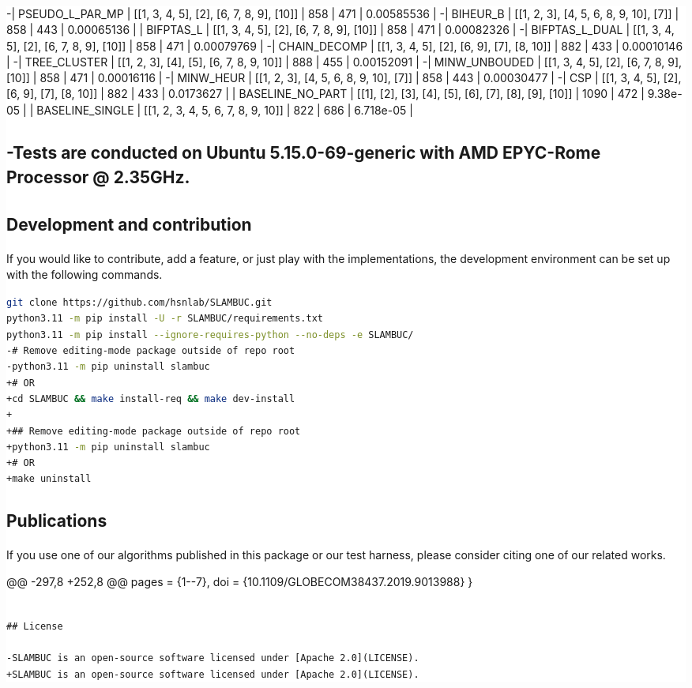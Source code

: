 -| PSEUDO_L_PAR_MP      | [[1, 3, 4, 5], [2], [6, 7, 8, 9], [10]]             |    858 |       471 | 0.00585536 |
-| BIHEUR_B             | [[1, 2, 3], [4, 5, 6, 8, 9, 10], [7]]               |    858 |       443 | 0.00065136 |
 | BIFPTAS_L            | [[1, 3, 4, 5], [2], [6, 7, 8, 9], [10]]             |    858 |       471 | 0.00082326 |
-| BIFPTAS_L_DUAL       | [[1, 3, 4, 5], [2], [6, 7, 8, 9], [10]]             |    858 |       471 | 0.00079769 |
-| CHAIN_DECOMP         | [[1, 3, 4, 5], [2], [6, 9], [7], [8, 10]]           |    882 |       433 | 0.00010146 |
-| TREE_CLUSTER         | [[1, 2, 3], [4], [5], [6, 7, 8, 9, 10]]             |    888 |       455 | 0.00152091 |
-| MINW_UNBOUDED        | [[1, 3, 4, 5], [2], [6, 7, 8, 9], [10]]             |    858 |       471 | 0.00016116 |
-| MINW_HEUR            | [[1, 2, 3], [4, 5, 6, 8, 9, 10], [7]]               |    858 |       443 | 0.00030477 |
-| CSP                  | [[1, 3, 4, 5], [2], [6, 9], [7], [8, 10]]           |    882 |       433 | 0.0173627  |
 | BASELINE_NO_PART     | [[1], [2], [3], [4], [5], [6], [7], [8], [9], [10]] |   1090 |       472 | 9.38e-05   |
 | BASELINE_SINGLE      | [[1, 2, 3, 4, 5, 6, 7, 8, 9, 10]]                   |    822 |       686 | 6.718e-05  |
 
-Tests are conducted on Ubuntu 5.15.0-69-generic with AMD EPYC-Rome Processor @ 2.35GHz.
-
 ## Development and contribution
 
 If you would like to contribute, add a feature, or just play with the implementations, the development
 environment can be set up with the following commands.
 
 ```bash
 git clone https://github.com/hsnlab/SLAMBUC.git
 python3.11 -m pip install -U -r SLAMBUC/requirements.txt
 python3.11 -m pip install --ignore-requires-python --no-deps -e SLAMBUC/
-# Remove editing-mode package outside of repo root
-python3.11 -m pip uninstall slambuc 
+# OR
+cd SLAMBUC && make install-req && make dev-install
+
+## Remove editing-mode package outside of repo root
+python3.11 -m pip uninstall slambuc
+# OR
+make uninstall
 ```
 
 ## Publications
 
 If you use one of our algorithms published in this package or our test harness, please consider citing 
 one of our related works.
 
@@ -297,8 +252,8 @@
     pages = {1--7},
     doi = {10.1109/GLOBECOM38437.2019.9013988}
 }
 ```
 
 ## License
 
-SLAMBUC is an open-source software licensed under [Apache 2.0](LICENSE).
+SLAMBUC is an open-source software licensed under [Apache 2.0](LICENSE).
```
